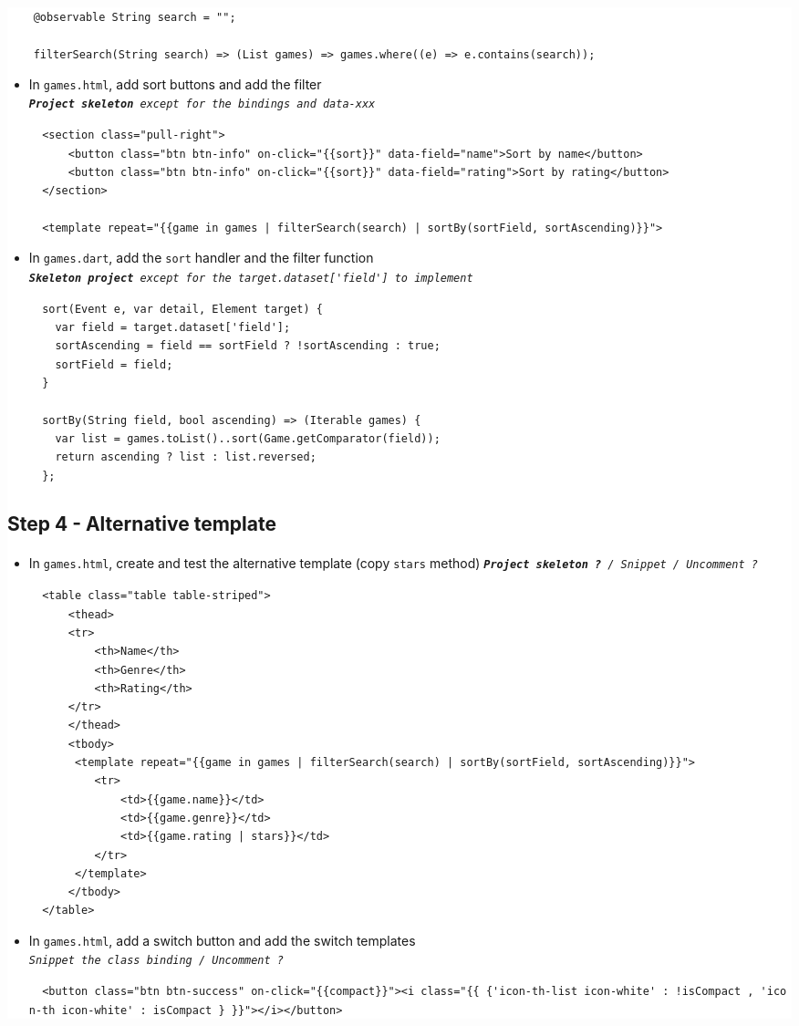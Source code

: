        @observable String search = "";
        
        filterSearch(String search) => (List games) => games.where((e) => e.contains(search));
- In `games.html`, add sort buttons and add the filter  
   _**`Project skeleton`**` except for the bindings and data-xxx`_

        <section class="pull-right">
            <button class="btn btn-info" on-click="{{sort}}" data-field="name">Sort by name</button>
            <button class="btn btn-info" on-click="{{sort}}" data-field="rating">Sort by rating</button>
        </section>
    
        <template repeat="{{game in games | filterSearch(search) | sortBy(sortField, sortAscending)}}">

- In `games.dart`, add the `sort` handler and the filter function  
   _**`Skeleton project`**` except for the target.dataset['field'] to implement`_

        sort(Event e, var detail, Element target) {
          var field = target.dataset['field'];
          sortAscending = field == sortField ? !sortAscending : true;
          sortField = field;
        }
      
        sortBy(String field, bool ascending) => (Iterable games) {
          var list = games.toList()..sort(Game.getComparator(field));
          return ascending ? list : list.reversed;
        };

Step 4 - Alternative template
------
- In `games.html`, create and test the alternative template (copy `stars` method)
   _**`Project skeleton ?`**` / Snippet / Uncomment ?`_

        <table class="table table-striped">
            <thead>
            <tr>
                <th>Name</th>
                <th>Genre</th>
                <th>Rating</th>
            </tr>
            </thead>
            <tbody>
             <template repeat="{{game in games | filterSearch(search) | sortBy(sortField, sortAscending)}}">
                <tr>
                    <td>{{game.name}}</td>
                    <td>{{game.genre}}</td>
                    <td>{{game.rating | stars}}</td>
                </tr>
             </template>
            </tbody>
        </table> 
- In `games.html`, add a switch button and add the switch templates  
   _`Snippet the class binding / Uncomment ?`_

        <button class="btn btn-success" on-click="{{compact}}"><i class="{{ {'icon-th-list icon-white' : !isCompact , 'icon-th icon-white' : isCompact } }}"></i></button>
